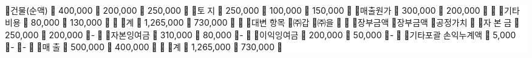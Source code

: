 건물(순액)
  400,000
  200,000
  250,000

토    지
  250,000
  100,000
  150,000

매출원가
  300,000
  200,000


기타비용
   80,000
  130,000


계
   1,265,000
    730,000


대변 항목
㈜갑
㈜을


장부금액
장부금액
공정가치

자 본 금
  250,000
  200,000
-

자본잉여금
  310,000
   80,000
-

이익잉여금
  200,000
   50,000
-

기타포괄
손익누계액
    5,000
-
-

매    출
  500,000
  400,000


계
   1,265,000
    730,000
